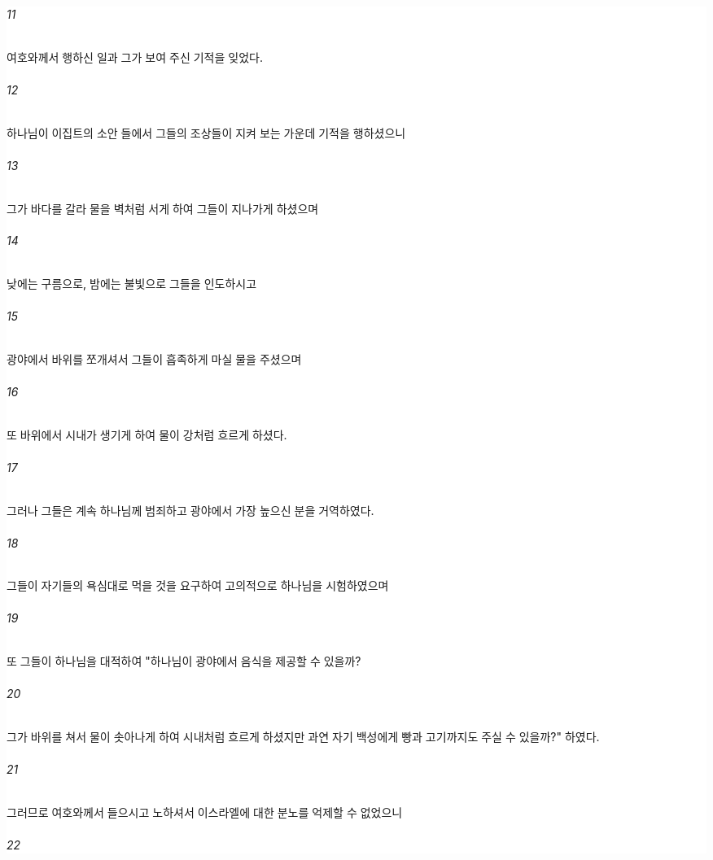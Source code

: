 

###### 11 

여호와께서 행하신 일과 그가 보여 주신 기적을 잊었다. 



###### 12 

하나님이 이집트의 소안 들에서 그들의 조상들이 지켜 보는 가운데 기적을 행하셨으니 



###### 13 

그가 바다를 갈라 물을 벽처럼 서게 하여 그들이 지나가게 하셨으며 



###### 14 

낮에는 구름으로, 밤에는 불빛으로 그들을 인도하시고 



###### 15 

광야에서 바위를 쪼개셔서 그들이 흡족하게 마실 물을 주셨으며 



###### 16 

또 바위에서 시내가 생기게 하여 물이 강처럼 흐르게 하셨다. 



###### 17 

그러나 그들은 계속 하나님께 범죄하고 광야에서 가장 높으신 분을 거역하였다. 



###### 18 

그들이 자기들의 욕심대로 먹을 것을 요구하여 고의적으로 하나님을 시험하였으며 



###### 19 

또 그들이 하나님을 대적하여 "하나님이 광야에서 음식을 제공할 수 있을까? 



###### 20 

그가 바위를 쳐서 물이 솟아나게 하여 시내처럼 흐르게 하셨지만 과연 자기 백성에게 빵과 고기까지도 주실 수 있을까?" 하였다. 



###### 21 

그러므로 여호와께서 들으시고 노하셔서 이스라엘에 대한 분노를 억제할 수 없었으니 



###### 22 
